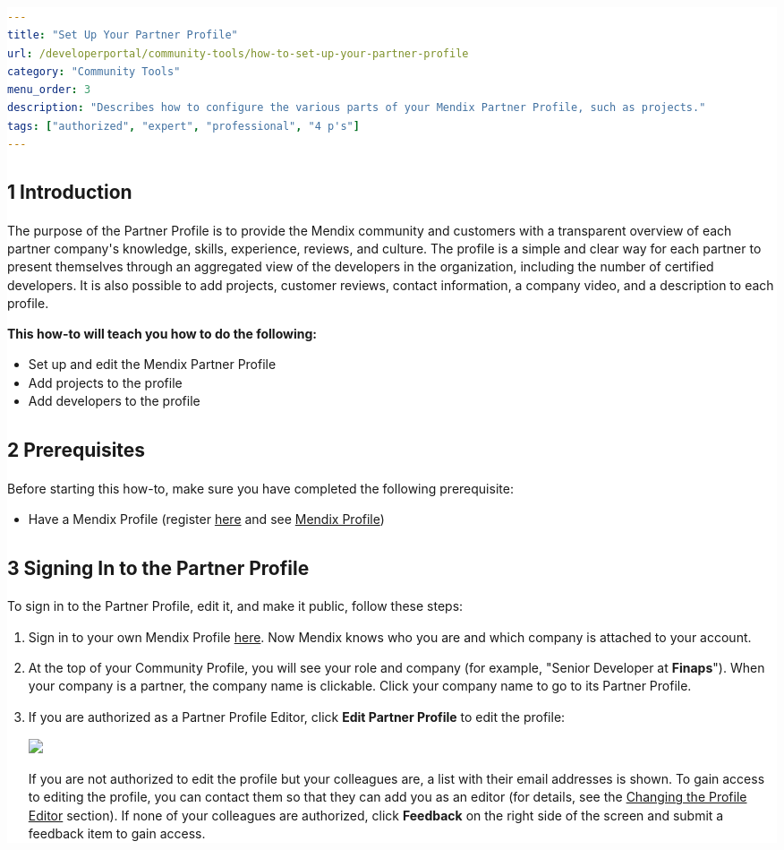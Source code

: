 ```yaml
---
title: "Set Up Your Partner Profile"
url: /developerportal/community-tools/how-to-set-up-your-partner-profile
category: "Community Tools"
menu_order: 3
description: "Describes how to configure the various parts of your Mendix Partner Profile, such as projects."
tags: ["authorized", "expert", "professional", "4 p's"]
---
```


## 1 Introduction

The purpose of the Partner Profile is to provide the Mendix community and customers with a transparent overview of each partner company's knowledge, skills, experience, reviews, and culture. The profile is a simple and clear way for each partner to present themselves through an aggregated view of the developers in the organization, including the number of certified developers. It is also possible to add projects, customer reviews, contact information, a company video, and a description to each profile.

**This how-to will teach you how to do the following:**

* Set up and edit the Mendix Partner Profile
* Add projects to the profile
* Add developers to the profile

## 2 Prerequisites

Before starting this how-to, make sure you have completed the following prerequisite:

* Have a Mendix Profile (register [here](https://www.mendix.com/try-now/?utm_source=documentation&utm_medium=community&utm_campaign=signup) and see [Mendix Profile](/developerportal/community-tools/mendix-profile))

## 3 Signing In to the Partner Profile

To sign in to the Partner Profile, edit it, and make it public, follow these steps:

1. Sign in to your own Mendix Profile [here](https://developer.mendixcloud.com/openid/login?immediate=true&continuation=link/ownprofile/). Now Mendix knows who you are and which company is attached to your account.
2. At the top of your Community Profile, you will see your role and company (for example, "Senior Developer at **Finaps**"). When your company is a partner, the company name is clickable. Click your company name to go to its Partner Profile. 
3.  If you are authorized as a Partner Profile Editor, click **Edit Partner Profile** to edit the profile:

    ![](/attachments/developerportal/community-tools/how-to-set-up-your-partner-profile/edit-partner-profile.png)

    If you are not authorized to edit the profile but your colleagues are, a list with their email addresses is shown. To gain access to editing the profile, you can contact them so that they can add you as an editor (for details, see the [Changing the Profile Editor](#editors) section). If none of your colleagues are authorized, click **Feedback** on the right side of the screen and submit a feedback item to gain access.<br>

